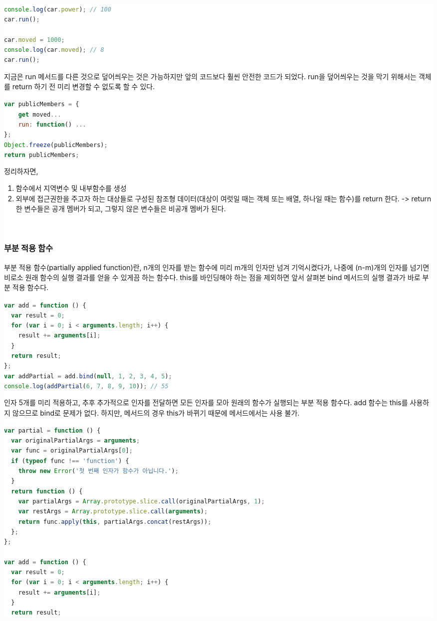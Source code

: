 ```js
console.log(car.power); // 100
car.run();

car.moved = 1000;
console.log(car.moved); // 8
car.run();
```

지금은 run 메서드를 다른 것으로 덮어씌우는 것은 가능하지만 앞의 코드보다 훨씬 안전한 코드가 되었다. run을 덮어씌우는 것을 막기 위해서는 객체를 return 하기 전 미리 변경할 수 없도록 할 수 있다.

```js
var publicMembers = {
	get moved...
	run: function() ...
};
Object.freeze(publicMembers);
return publicMembers;
```

정리하자면,
1. 함수에서 지역변수 및 내부함수를 생성
2. 외부에 접근권한을 주고자 하는 대상들로 구성된 참조형 데이터(대상이 여럿일 때는 객체 또는 배열, 하나일 때는 함수)를 return 한다.
	-> return 한 변수들은 공개 멤버가 되고, 그렇지 않은 변수들은 비공개 멤버가 된다.

<br/>

### 부분 적용 함수
부분 적용 함수(partially applied function)란, n개의 인자를 받는 함수에 미리 m개의 인자만 넘겨 기억시켰다가, 나중에 (n-m)개의 인자를 넘기면 비로소 원래 함수의 실행 결과를 얻을 수 있게끔 하는 함수다. this를 바인딩해야 하는 점을 제외하면 앞서 살펴본 bind 메서드의 실행 결과가 바로 부분 적용 함수다.

```js
var add = function () {
  var result = 0;
  for (var i = 0; i < arguments.length; i++) {
    result += arguments[i];
  }
  return result;
};
var addPartial = add.bind(null, 1, 2, 3, 4, 5);
console.log(addPartial(6, 7, 8, 9, 10)); // 55
```

인자 5개를 미리 적용하고, 추후 추가적으로 인자를 전달하면 모든 인자를 모아 원래의 함수가 실행되는 부분 적용 함수다. add 함수는 this를 사용하지 않으므로 bind로 문제가 없다.
하지만, 메서드의 경우 this가 바뀌기 때문에 메서드에서는 사용 불가.

```js
var partial = function () {
  var originalPartialArgs = arguments;
  var func = originalPartialArgs[0];
  if (typeof func !== 'function') {
    throw new Error('첫 번째 인자가 함수가 아닙니다.');
  }
  return function () {
    var partialArgs = Array.prototype.slice.call(originalPartialArgs, 1);
    var restArgs = Array.prototype.slice.call(arguments);
    return func.apply(this, partialArgs.concat(restArgs));
  };
};

var add = function () {
  var result = 0;
  for (var i = 0; i < arguments.length; i++) {
    result += arguments[i];
  }
  return result;
```